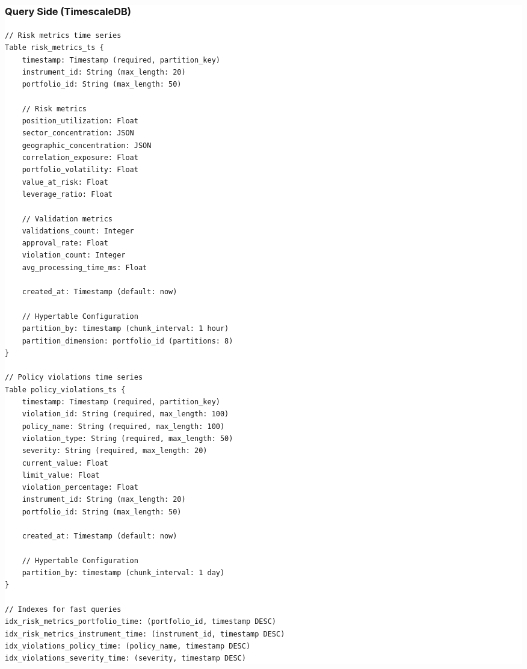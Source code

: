 ### Query Side (TimescaleDB)
```pseudo
// Risk metrics time series
Table risk_metrics_ts {
    timestamp: Timestamp (required, partition_key)
    instrument_id: String (max_length: 20)
    portfolio_id: String (max_length: 50)
    
    // Risk metrics
    position_utilization: Float
    sector_concentration: JSON
    geographic_concentration: JSON
    correlation_exposure: Float
    portfolio_volatility: Float
    value_at_risk: Float
    leverage_ratio: Float
    
    // Validation metrics
    validations_count: Integer
    approval_rate: Float
    violation_count: Integer
    avg_processing_time_ms: Float
    
    created_at: Timestamp (default: now)
    
    // Hypertable Configuration
    partition_by: timestamp (chunk_interval: 1 hour)
    partition_dimension: portfolio_id (partitions: 8)
}

// Policy violations time series
Table policy_violations_ts {
    timestamp: Timestamp (required, partition_key)
    violation_id: String (required, max_length: 100)
    policy_name: String (required, max_length: 100)
    violation_type: String (required, max_length: 50)
    severity: String (required, max_length: 20)
    current_value: Float
    limit_value: Float
    violation_percentage: Float
    instrument_id: String (max_length: 20)
    portfolio_id: String (max_length: 50)
    
    created_at: Timestamp (default: now)
    
    // Hypertable Configuration
    partition_by: timestamp (chunk_interval: 1 day)
}

// Indexes for fast queries
idx_risk_metrics_portfolio_time: (portfolio_id, timestamp DESC)
idx_risk_metrics_instrument_time: (instrument_id, timestamp DESC)
idx_violations_policy_time: (policy_name, timestamp DESC)
idx_violations_severity_time: (severity, timestamp DESC)
```
